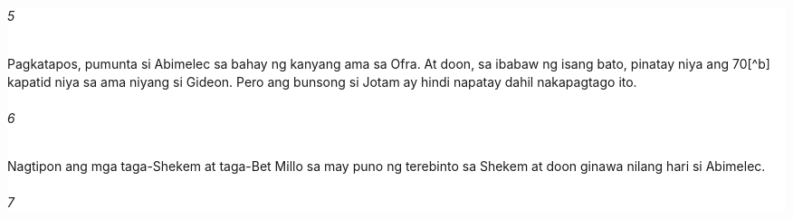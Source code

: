






###### 5 










Pagkatapos, pumunta si Abimelec sa bahay ng kanyang ama sa Ofra. At doon, sa ibabaw ng isang bato, pinatay niya ang 70[^b] kapatid niya sa ama niyang si Gideon. Pero ang bunsong si Jotam ay hindi napatay dahil nakapagtago ito. 





















###### 6 










Nagtipon ang mga taga-Shekem at taga-Bet Millo sa may puno ng terebinto sa Shekem at doon ginawa nilang hari si Abimelec. 





















###### 7 







